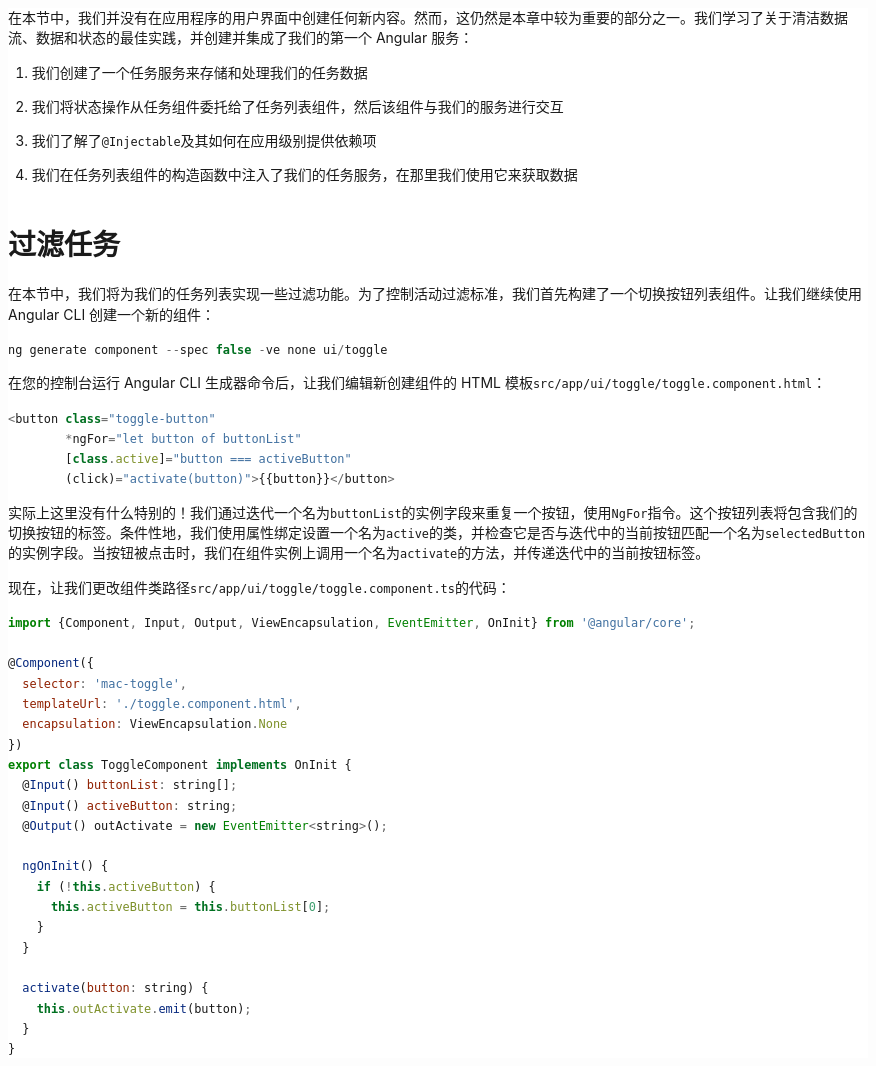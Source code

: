 在本节中，我们并没有在应用程序的用户界面中创建任何新内容。然而，这仍然是本章中较为重要的部分之一。我们学习了关于清洁数据流、数据和状态的最佳实践，并创建并集成了我们的第一个 Angular 服务：

1.  我们创建了一个任务服务来存储和处理我们的任务数据

1.  我们将状态操作从任务组件委托给了任务列表组件，然后该组件与我们的服务进行交互

1.  我们了解了`@Injectable`及其如何在应用级别提供依赖项

1.  我们在任务列表组件的构造函数中注入了我们的任务服务，在那里我们使用它来获取数据

# 过滤任务

在本节中，我们将为我们的任务列表实现一些过滤功能。为了控制活动过滤标准，我们首先构建了一个切换按钮列表组件。让我们继续使用 Angular CLI 创建一个新的组件：

```js
ng generate component --spec false -ve none ui/toggle
```

在您的控制台运行 Angular CLI 生成器命令后，让我们编辑新创建组件的 HTML 模板`src/app/ui/toggle/toggle.component.html`：

```js
<button class="toggle-button" 
        *ngFor="let button of buttonList" 
        [class.active]="button === activeButton" 
        (click)="activate(button)">{{button}}</button> 
```

实际上这里没有什么特别的！我们通过迭代一个名为`buttonList`的实例字段来重复一个按钮，使用`NgFor`指令。这个按钮列表将包含我们的切换按钮的标签。条件性地，我们使用属性绑定设置一个名为`active`的类，并检查它是否与迭代中的当前按钮匹配一个名为`selectedButton`的实例字段。当按钮被点击时，我们在组件实例上调用一个名为`activate`的方法，并传递迭代中的当前按钮标签。

现在，让我们更改组件类路径`src/app/ui/toggle/toggle.component.ts`的代码：

```js
import {Component, Input, Output, ViewEncapsulation, EventEmitter, OnInit} from '@angular/core';

@Component({
  selector: 'mac-toggle',
  templateUrl: './toggle.component.html',
  encapsulation: ViewEncapsulation.None
})
export class ToggleComponent implements OnInit {
  @Input() buttonList: string[];
  @Input() activeButton: string;
  @Output() outActivate = new EventEmitter<string>();

  ngOnInit() {
    if (!this.activeButton) {
      this.activeButton = this.buttonList[0];
    }
  }

  activate(button: string) {
    this.outActivate.emit(button);
  }
}
```
